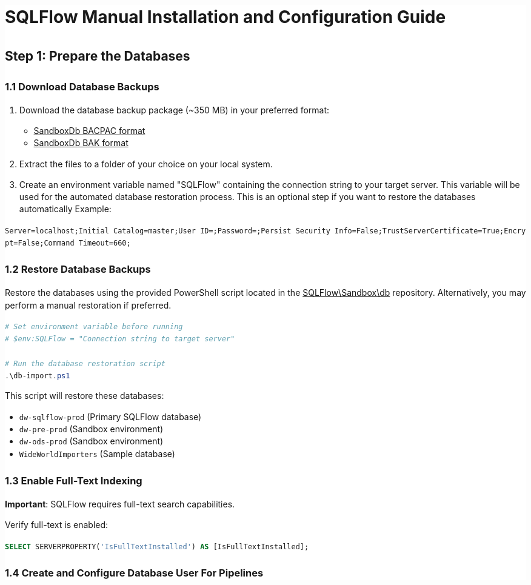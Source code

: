 # SQLFlow Manual Installation and Configuration Guide

## Step 1: Prepare the Databases

### 1.1 Download Database Backups
1. Download the database backup package (~350 MB) in your preferred format:
   - [SandboxDb BACPAC format](https://github.com/TahirRiaz/SQLFlow/releases/download/SQLFlow_Sandbox_V1/SandboxDb_BACPAC_Files_20250305.zip)
   - [SandboxDb BAK format](https://github.com/TahirRiaz/SQLFlow/releases/download/SQLFlow_Sandbox_V1/SandboxDb_BAK_Files_20250305.zip)

2. Extract the files to a folder of your choice on your local system.

3. Create an environment variable named "SQLFlow" containing the connection string to your target server. This variable will be used for the automated database restoration process. This is an optional step if you want to restore the databases automatically
Example:
```
Server=localhost;Initial Catalog=master;User ID=;Password=;Persist Security Info=False;TrustServerCertificate=True;Encrypt=False;Command Timeout=660;
```

### 1.2 Restore Database Backups
Restore the databases using the provided PowerShell script located in the [SQLFlow\Sandbox\db](https://github.com/TahirRiaz/SQLFlow/blob/master/Sandbox/db/db-import.ps1) repository. Alternatively, you may perform a manual restoration if preferred.


```powershell
# Set environment variable before running
# $env:SQLFlow = "Connection string to target server"

# Run the database restoration script
.\db-import.ps1
```

This script will restore these databases:
- `dw-sqlflow-prod` (Primary SQLFlow database)
- `dw-pre-prod` (Sandbox environment)
- `dw-ods-prod` (Sandbox environment)
- `WideWorldImporters` (Sample database)

### 1.3 Enable Full-Text Indexing

**Important**: SQLFlow requires full-text search capabilities.

Verify full-text is enabled:

```sql
SELECT SERVERPROPERTY('IsFullTextInstalled') AS [IsFullTextInstalled];
```

### 1.4 Create and Configure Database User For Pipelines
